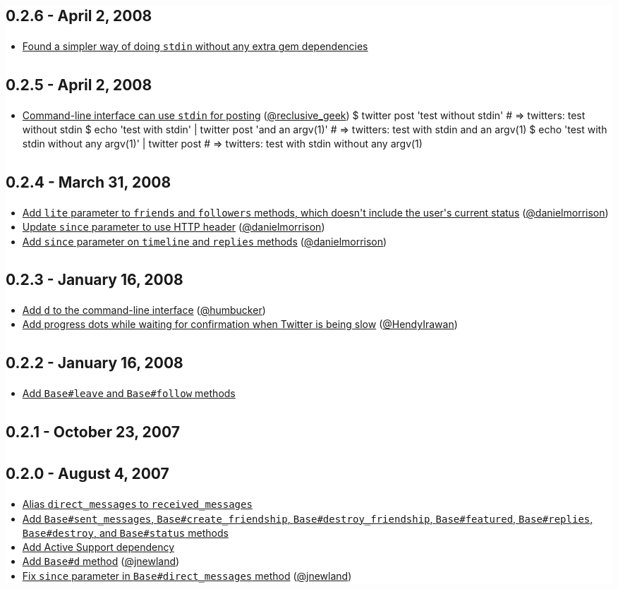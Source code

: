 0.2.6 - April 2, 2008
---------------------
* [Found a simpler way of doing <tt>stdin</tt> without any extra gem dependencies](http://github.com/jnunemaker/twitter/commit/2ef6c3e7280b64d5d4a956ca245e631b126001b0)

0.2.5 - April 2, 2008
---------------------
* [Command-line interface can use <tt>stdin</tt> for posting](http://github.com/jnunemaker/twitter/commit/d4e710bd3184f33775bf969b0993cbc9dff0ed50) ([@reclusive_geek](http://twitter.com/#!/reclusive_geek))
        $ twitter post 'test without stdin' # => twitters: test without stdin
        $ echo 'test with stdin' | twitter post 'and an argv(1)' # => twitters: test with stdin and an argv(1)
        $ echo 'test with stdin without any argv(1)' | twitter post # => twitters: test with stdin without any argv(1)

0.2.4 - March 31, 2008
----------------------
* [Add <tt>lite</tt> parameter to <tt>friends</tt> and <tt>followers</tt> methods, which doesn't include the user's current status](http://github.com/jnunemaker/twitter/commit/0de3901258de5b2a4a3fda308e495ee373d07ea6) ([@danielmorrison](http://twitter.com/#!/danielmorrison))
* [Update <tt>since</tt> parameter to use HTTP header](http://github.com/jnunemaker/twitter/commit/90b5b5ebb2a7d94a278e3ff374e4fde4cf850234) ([@danielmorrison](http://twitter.com/#!/danielmorrison))
* [Add <tt>since</tt> parameter on <tt>timeline</tt> and <tt>replies</tt> methods](http://github.com/jnunemaker/twitter/commit/90b5b5ebb2a7d94a278e3ff374e4fde4cf850234) ([@danielmorrison](http://twitter.com/#!/danielmorrison))

0.2.3 - January 16, 2008
------------------------
* [Add <tt>d</tt> to the command-line interface](http://github.com/jnunemaker/twitter/commit/a9ecddd3323ef202248dae59d049b00b88b76b4e) ([@humbucker](http://twitter.com/#!/humbucker))
* [Add progress dots while waiting for confirmation when Twitter is being slow](http://github.com/jnunemaker/twitter/commit/02a24d9042f3fa0235759fbbd6f34ea639a01578) ([@HendyIrawan](http://twitter.com/#!/HendyIrawan))

0.2.2 - January 16, 2008
------------------------
* [Add <tt>Base#leave</tt> and <tt>Base#follow</tt> methods](http://github.com/jnunemaker/twitter/commit/4878689063574ad88ea76343387094fc634ccead)

0.2.1 - October 23, 2007
------------------------

0.2.0 - August 4, 2007
------------------------
* [Alias <tt>direct_messages</tt> to <tt>received_messages</tt>](http://github.com/jnunemaker/twitter/commit/c2d8c55516747627452224af8faecc15ee6b5fd4)
* [Add <tt>Base#sent_messages</tt>, <tt>Base#create_friendship</tt>, <tt>Base#destroy_friendship</tt>, <tt>Base#featured</tt>, <tt>Base#replies</tt>, <tt>Base#destroy</tt>, and <tt>Base#status</tt> methods](http://github.com/jnunemaker/twitter/commit/c2d8c55516747627452224af8faecc15ee6b5fd4)
* [Add Active Support dependency](http://github.com/jnunemaker/twitter/commit/c2d8c55516747627452224af8faecc15ee6b5fd4)
* [Add <tt>Base#d</tt> method](http://github.com/jnunemaker/twitter/commit/139a820de0bcc97ece7e33435535985555231bc8) ([@jnewland](http://twitter.com/#!/jnewland))
* [Fix <tt>since</tt> parameter in <tt>Base#direct_messages</tt> method](http://github.com/jnunemaker/twitter/commit/41a9006be9221d7305752639ac4440b3a8859cd0) ([@jnewland](http://twitter.com/#!/jnewland))
